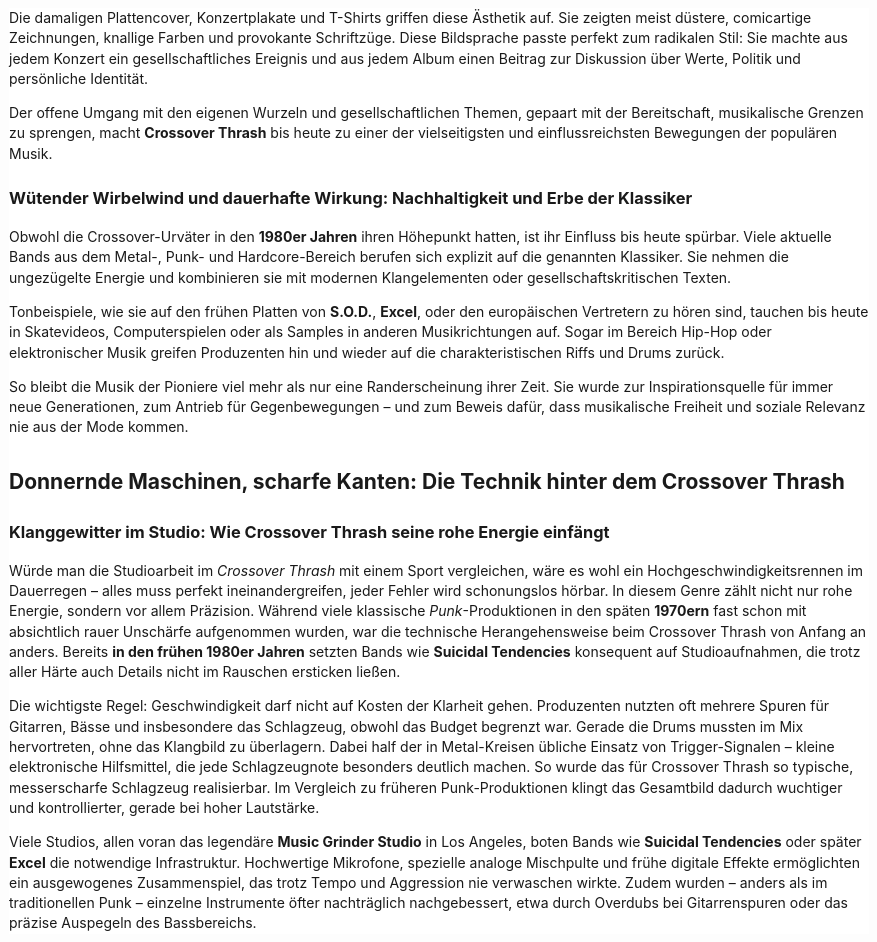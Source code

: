 Die damaligen Plattencover, Konzertplakate und T-Shirts griffen diese Ästhetik auf. Sie zeigten
meist düstere, comicartige Zeichnungen, knallige Farben und provokante Schriftzüge. Diese
Bildsprache passte perfekt zum radikalen Stil: Sie machte aus jedem Konzert ein gesellschaftliches
Ereignis und aus jedem Album einen Beitrag zur Diskussion über Werte, Politik und persönliche
Identität.

Der offene Umgang mit den eigenen Wurzeln und gesellschaftlichen Themen, gepaart mit der
Bereitschaft, musikalische Grenzen zu sprengen, macht **Crossover Thrash** bis heute zu einer der
vielseitigsten und einflussreichsten Bewegungen der populären Musik.

### Wütender Wirbelwind und dauerhafte Wirkung: Nachhaltigkeit und Erbe der Klassiker

Obwohl die Crossover-Urväter in den **1980er Jahren** ihren Höhepunkt hatten, ist ihr Einfluss bis
heute spürbar. Viele aktuelle Bands aus dem Metal-, Punk- und Hardcore-Bereich berufen sich explizit
auf die genannten Klassiker. Sie nehmen die ungezügelte Energie und kombinieren sie mit modernen
Klangelementen oder gesellschaftskritischen Texten.

Tonbeispiele, wie sie auf den frühen Platten von **S.O.D.**, **Excel**, oder den europäischen
Vertretern zu hören sind, tauchen bis heute in Skatevideos, Computerspielen oder als Samples in
anderen Musikrichtungen auf. Sogar im Bereich Hip-Hop oder elektronischer Musik greifen Produzenten
hin und wieder auf die charakteristischen Riffs und Drums zurück.

So bleibt die Musik der Pioniere viel mehr als nur eine Randerscheinung ihrer Zeit. Sie wurde zur
Inspirationsquelle für immer neue Generationen, zum Antrieb für Gegenbewegungen – und zum Beweis
dafür, dass musikalische Freiheit und soziale Relevanz nie aus der Mode kommen.

## Donnernde Maschinen, scharfe Kanten: Die Technik hinter dem Crossover Thrash

### Klanggewitter im Studio: Wie Crossover Thrash seine rohe Energie einfängt

Würde man die Studioarbeit im _Crossover Thrash_ mit einem Sport vergleichen, wäre es wohl ein
Hochgeschwindigkeitsrennen im Dauerregen – alles muss perfekt ineinandergreifen, jeder Fehler wird
schonungslos hörbar. In diesem Genre zählt nicht nur rohe Energie, sondern vor allem Präzision.
Während viele klassische _Punk_-Produktionen in den späten **1970ern** fast schon mit absichtlich
rauer Unschärfe aufgenommen wurden, war die technische Herangehensweise beim Crossover Thrash von
Anfang an anders. Bereits **in den frühen 1980er Jahren** setzten Bands wie **Suicidal Tendencies**
konsequent auf Studioaufnahmen, die trotz aller Härte auch Details nicht im Rauschen ersticken
ließen.

Die wichtigste Regel: Geschwindigkeit darf nicht auf Kosten der Klarheit gehen. Produzenten nutzten
oft mehrere Spuren für Gitarren, Bässe und insbesondere das Schlagzeug, obwohl das Budget begrenzt
war. Gerade die Drums mussten im Mix hervortreten, ohne das Klangbild zu überlagern. Dabei half der
in Metal-Kreisen übliche Einsatz von Trigger-Signalen – kleine elektronische Hilfsmittel, die jede
Schlagzeugnote besonders deutlich machen. So wurde das für Crossover Thrash so typische,
messerscharfe Schlagzeug realisierbar. Im Vergleich zu früheren Punk-Produktionen klingt das
Gesamtbild dadurch wuchtiger und kontrollierter, gerade bei hoher Lautstärke.

Viele Studios, allen voran das legendäre **Music Grinder Studio** in Los Angeles, boten Bands wie
**Suicidal Tendencies** oder später **Excel** die notwendige Infrastruktur. Hochwertige Mikrofone,
spezielle analoge Mischpulte und frühe digitale Effekte ermöglichten ein ausgewogenes Zusammenspiel,
das trotz Tempo und Aggression nie verwaschen wirkte. Zudem wurden – anders als im traditionellen
Punk – einzelne Instrumente öfter nachträglich nachgebessert, etwa durch Overdubs bei Gitarrenspuren
oder das präzise Auspegeln des Bassbereichs.

